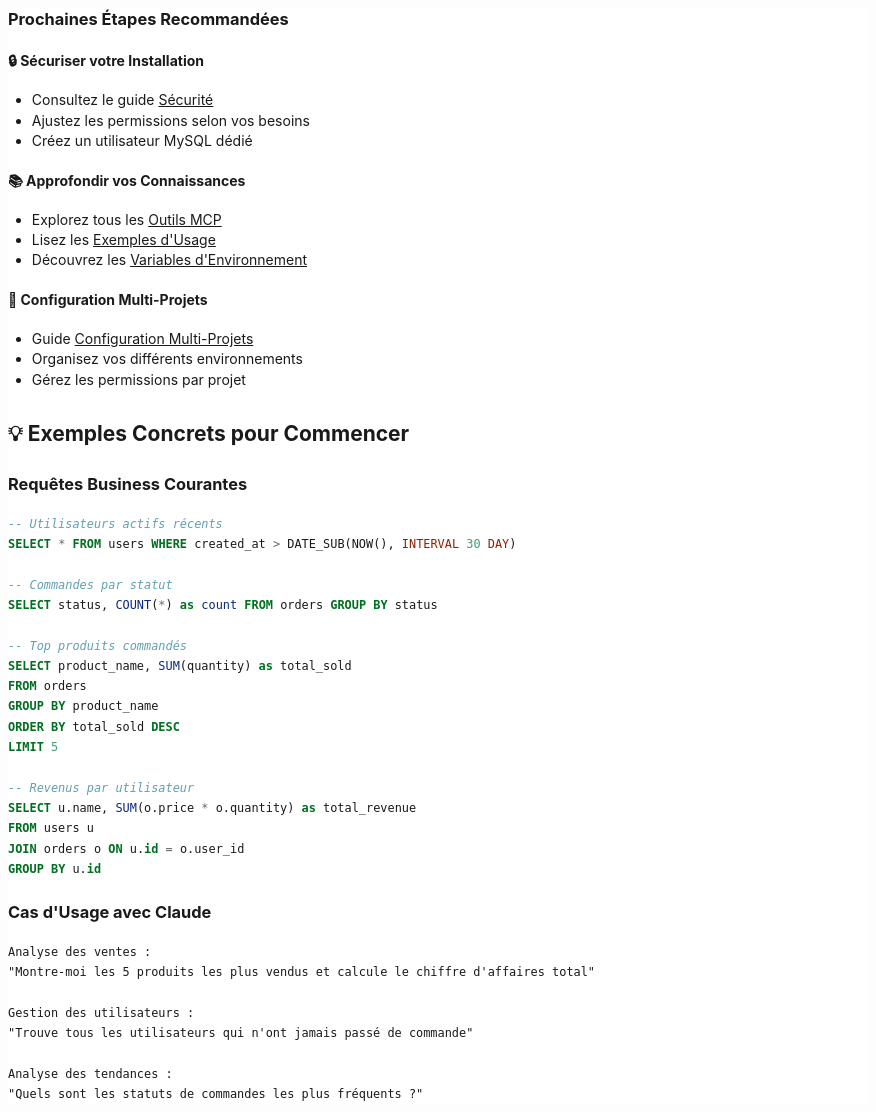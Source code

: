 ### Prochaines Étapes Recommandées

#### 🔒 **Sécuriser votre Installation**
- Consultez le guide [Sécurité](./security.md)
- Ajustez les permissions selon vos besoins
- Créez un utilisateur MySQL dédié

#### 📚 **Approfondir vos Connaissances**
- Explorez tous les [Outils MCP](./mcp-tools.md)
- Lisez les [Exemples d'Usage](./examples.md)
- Découvrez les [Variables d'Environnement](./environment-variables.md)

#### 🏢 **Configuration Multi-Projets**
- Guide [Configuration Multi-Projets](./multi-project-setup.md)
- Organisez vos différents environnements
- Gérez les permissions par projet

## 💡 Exemples Concrets pour Commencer

### Requêtes Business Courantes

```sql
-- Utilisateurs actifs récents
SELECT * FROM users WHERE created_at > DATE_SUB(NOW(), INTERVAL 30 DAY)

-- Commandes par statut
SELECT status, COUNT(*) as count FROM orders GROUP BY status

-- Top produits commandés
SELECT product_name, SUM(quantity) as total_sold 
FROM orders 
GROUP BY product_name 
ORDER BY total_sold DESC 
LIMIT 5

-- Revenus par utilisateur
SELECT u.name, SUM(o.price * o.quantity) as total_revenue
FROM users u
JOIN orders o ON u.id = o.user_id
GROUP BY u.id
```

### Cas d'Usage avec Claude

```
Analyse des ventes :
"Montre-moi les 5 produits les plus vendus et calcule le chiffre d'affaires total"

Gestion des utilisateurs :
"Trouve tous les utilisateurs qui n'ont jamais passé de commande"

Analyse des tendances :
"Quels sont les statuts de commandes les plus fréquents ?"
```
